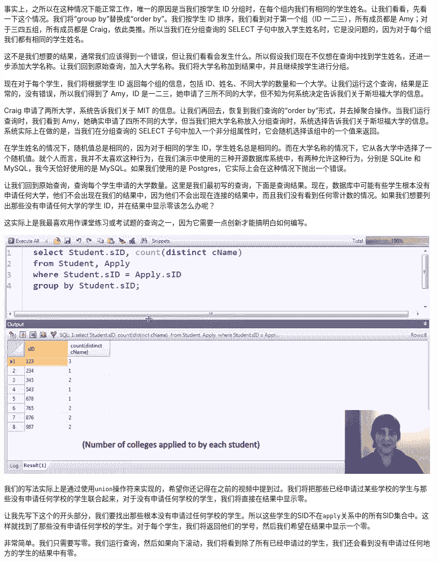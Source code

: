 事实上，之所以在这种情况下能正常工作，唯一的原因是当我们按学生 ID 分组时，在每个组内我们有相同的学生姓名。让我们看看，先看一下这个情况。我们将“group by”替换成“order by”。我们按学生 ID 排序，我们看到对于第一个组（ID 一二三），所有成员都是 Amy；对于三四五组，所有成员都是 Craig，依此类推。所以当我们在分组查询的 SELECT 子句中放入学生姓名时，它是没问题的，因为对于每个组我们都有相同的学生姓名。

这不是我们想要的结果，通常我们应该得到一个错误，但让我们看看会发生什么。所以假设我们现在不仅想在查询中找到学生姓名，还进一步添加大学名称。让我们回到原始查询，加入大学名称。我们将大学名称加到结果中，并且继续按学生进行分组。

现在对于每个学生，我们将根据学生 ID 返回每个组的信息，包括 ID、姓名、不同大学的数量和一个大学。让我们运行这个查询，结果是正常的，没有错误，所以我们得到了 Amy，ID 是一二三，她申请了三所不同的大学，但不知为何系统决定告诉我们关于斯坦福大学的信息。

Craig 申请了两所大学，系统告诉我们关于 MIT 的信息。让我们再回去，恢复到我们查询的“order by”形式，并去掉聚合操作。当我们运行查询时，我们看到 Amy，她确实申请了四所不同的大学，但当我们把大学名称放入分组查询时，系统选择告诉我们关于斯坦福大学的信息。系统实际上在做的是，当我们在分组查询的 SELECT 子句中加入一个非分组属性时，它会随机选择该组中的一个值来返回。

在学生姓名的情况下，随机值总是相同的，因为对于相同的学生 ID，学生姓名总是相同的。而在大学名称的情况下，它从各大学中选择了一个随机值。就个人而言，我并不太喜欢这种行为，在我们演示中使用的三种开源数据库系统中，有两种允许这种行为，分别是 SQLite 和 MySQL，我今天恰好使用的是 MySQL。如果我们使用的是 Postgres，它实际上会在这种情况下抛出一个错误。

让我们回到原始查询，查询每个学生申请的大学数量。这里是我们最初写的查询，下面是查询结果。现在，数据库中可能有些学生根本没有申请任何大学，他们不会出现在我们的结果中，因为他们不会出现在连接的结果中，而且我们没有看到任何零计数的情况。如果我们想要列出那些没有申请任何大学的学生 ID，并在结果中显示零该怎么办呢？

这实际上是我最喜欢用作课堂练习或考试题的查询之一，因为它需要一点创新才能搞明白如何编写。

![](img/a153f67db14c8401cb375180fc02a97d_13.png)

我们的写法实际上是通过使用`union`操作符来实现的，希望你还记得在之前的视频中提到过。我们将把那些已经申请过某些学校的学生与那些没有申请任何学校的学生联合起来，对于没有申请任何学校的学生，我们将直接在结果中显示零。

让我先写下这个的开头部分，我们要找出那些根本没有申请过任何学校的学生。所以这些学生的SID不在`apply`关系中的所有SID集合中。这样就找到了那些没有申请任何学校的学生。对于每个学生，我们将返回他们的学号，然后我们希望在结果中显示一个零。

非常简单。我们只需要写零。我们运行查询，然后如果向下滚动，我们将看到除了所有已经申请过的学生，我们还会看到没有申请过任何地方的学生的结果中有零。

